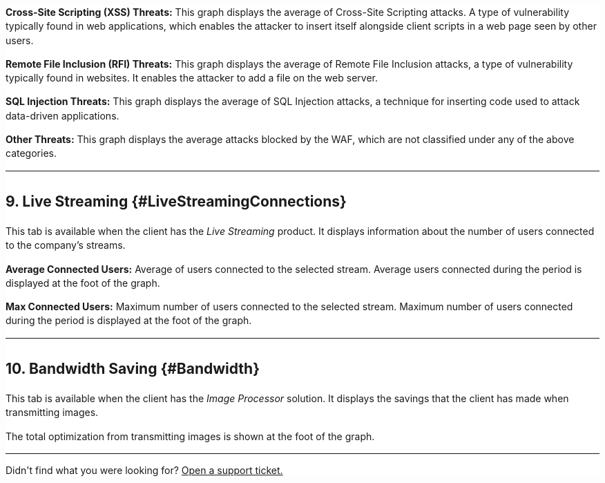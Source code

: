 **Cross-Site Scripting (XSS) Threats:** This graph displays the average of Cross-Site Scripting attacks. A type of vulnerability typically found in web applications, which enables the attacker to insert itself alongside client scripts in a web page seen by other users.

**Remote File Inclusion (RFI) Threats:** This graph displays the average of Remote File Inclusion attacks, a type of vulnerability typically found in websites. It enables the attacker to add a file on the web server.

**SQL Injection Threats:** This graph displays the average of SQL Injection attacks, a technique for inserting code used to attack data-driven applications.

**Other Threats:** This graph displays the average attacks blocked by the WAF, which are not classified under any of the above categories.

---

## 9. Live Streaming {#LiveStreamingConnections}

This tab is available when the client has the *Live Streaming* product. It displays information about the number of users connected to the company’s streams.

**Average Connected Users:** Average of users connected to the selected stream. Average users connected during the period is displayed at the foot of the graph.

**Max Connected Users:** Maximum number of users connected to the selected stream. Maximum number of users connected during the period is displayed at the foot of the graph.

---

## 10. Bandwidth Saving {#Bandwidth}

This tab is available when the client has the *Image Processor* solution. It displays the savings that the client has made when transmitting images.

The total optimization from transmitting images is shown at the foot of the graph.

---

Didn't find what you were looking for? [Open a support ticket.](https://tickets.azion.com/)